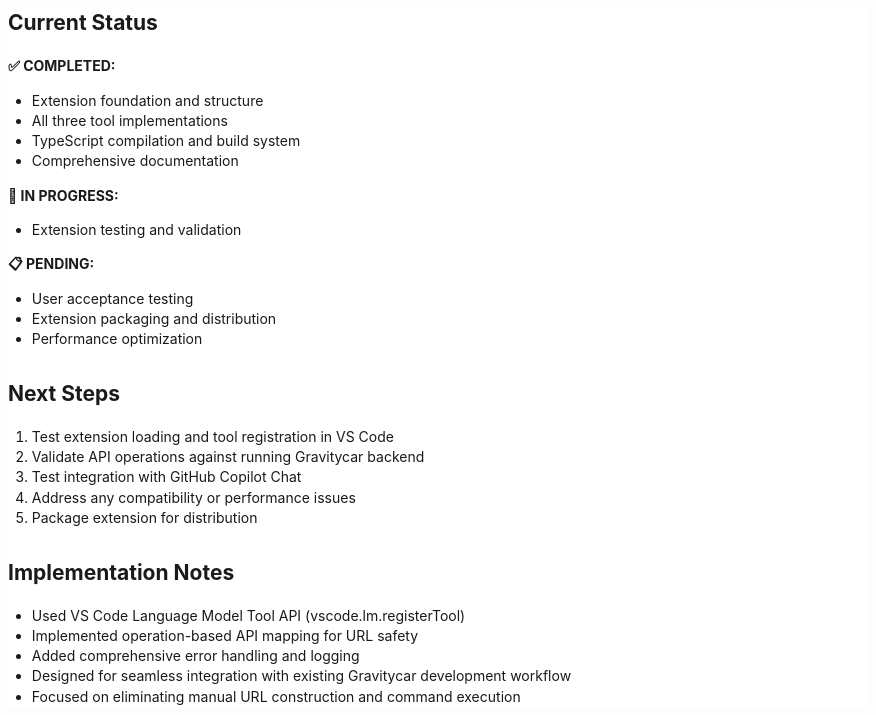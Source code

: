 ## Current Status

**✅ COMPLETED:**
- Extension foundation and structure
- All three tool implementations
- TypeScript compilation and build system
- Comprehensive documentation

**🔄 IN PROGRESS:**
- Extension testing and validation

**📋 PENDING:**
- User acceptance testing
- Extension packaging and distribution
- Performance optimization

## Next Steps

1. Test extension loading and tool registration in VS Code
2. Validate API operations against running Gravitycar backend
3. Test integration with GitHub Copilot Chat
4. Address any compatibility or performance issues
5. Package extension for distribution

## Implementation Notes

- Used VS Code Language Model Tool API (vscode.lm.registerTool)
- Implemented operation-based API mapping for URL safety
- Added comprehensive error handling and logging
- Designed for seamless integration with existing Gravitycar development workflow
- Focused on eliminating manual URL construction and command execution
